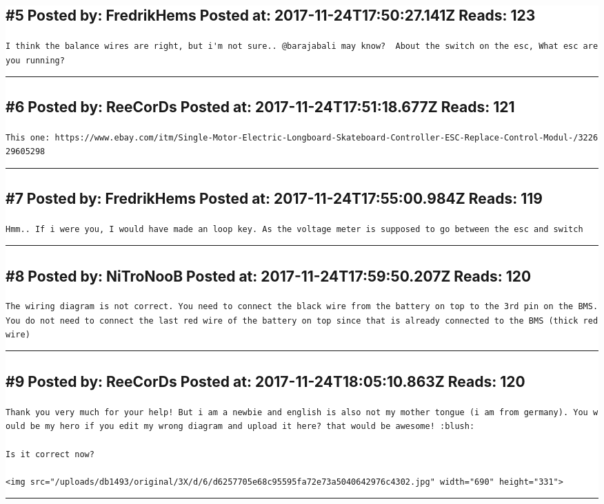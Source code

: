 ## \#5 Posted by: FredrikHems Posted at: 2017-11-24T17:50:27.141Z Reads: 123

```
I think the balance wires are right, but i'm not sure.. @barajabali may know?  About the switch on the esc, What esc are you running?
```

---
## \#6 Posted by: ReeCorDs Posted at: 2017-11-24T17:51:18.677Z Reads: 121

```
This one: https://www.ebay.com/itm/Single-Motor-Electric-Longboard-Skateboard-Controller-ESC-Replace-Control-Modul-/322629605298
```

---
## \#7 Posted by: FredrikHems Posted at: 2017-11-24T17:55:00.984Z Reads: 119

```
Hmm.. If i were you, I would have made an loop key. As the voltage meter is supposed to go between the esc and switch
```

---
## \#8 Posted by: NiTroNooB Posted at: 2017-11-24T17:59:50.207Z Reads: 120

```
The wiring diagram is not correct. You need to connect the black wire from the battery on top to the 3rd pin on the BMS. You do not need to connect the last red wire of the battery on top since that is already connected to the BMS (thick red wire)
```

---
## \#9 Posted by: ReeCorDs Posted at: 2017-11-24T18:05:10.863Z Reads: 120

```
Thank you very much for your help! But i am a newbie and english is also not my mother tongue (i am from germany). You would be my hero if you edit my wrong diagram and upload it here? that would be awesome! :blush:

Is it correct now?

<img src="/uploads/db1493/original/3X/d/6/d6257705e68c95595fa72e73a5040642976c4302.jpg" width="690" height="331">
```

---